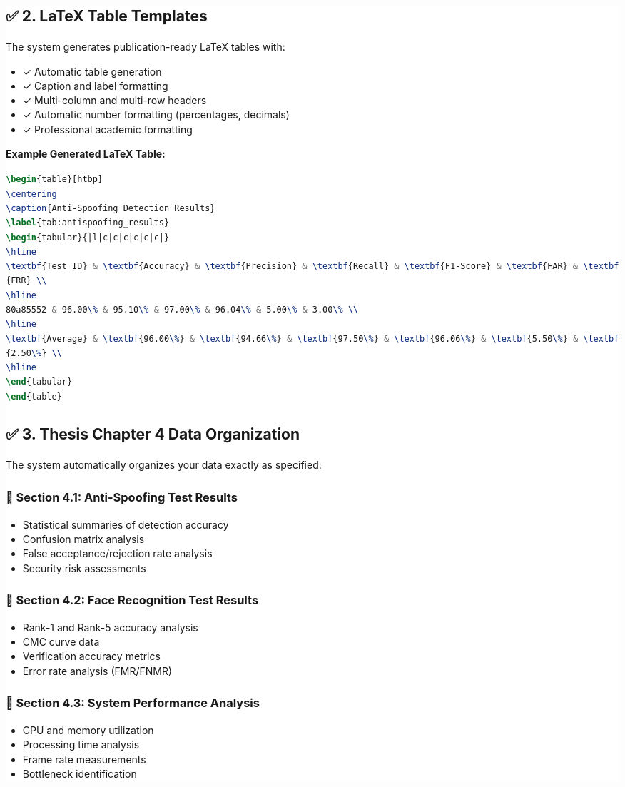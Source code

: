 ## ✅ 2. LaTeX Table Templates

The system generates publication-ready LaTeX tables with:

- ✓ Automatic table generation
- ✓ Caption and label formatting
- ✓ Multi-column and multi-row headers
- ✓ Automatic number formatting (percentages, decimals)
- ✓ Professional academic formatting

**Example Generated LaTeX Table:**

```latex
\begin{table}[htbp]
\centering
\caption{Anti-Spoofing Detection Results}
\label{tab:antispoofing_results}
\begin{tabular}{|l|c|c|c|c|c|c|}
\hline
\textbf{Test ID} & \textbf{Accuracy} & \textbf{Precision} & \textbf{Recall} & \textbf{F1-Score} & \textbf{FAR} & \textbf{FRR} \\
\hline
80a85552 & 96.00\% & 95.10\% & 97.00\% & 96.04\% & 5.00\% & 3.00\% \\
\hline
\textbf{Average} & \textbf{96.00\%} & \textbf{94.66\%} & \textbf{97.50\%} & \textbf{96.06\%} & \textbf{5.50\%} & \textbf{2.50\%} \\
\hline
\end{tabular}
\end{table}
```

## ✅ 3. Thesis Chapter 4 Data Organization

The system automatically organizes your data exactly as specified:

### 📁 Section 4.1: Anti-Spoofing Test Results

- Statistical summaries of detection accuracy
- Confusion matrix analysis
- False acceptance/rejection rate analysis
- Security risk assessments

### 📁 Section 4.2: Face Recognition Test Results

- Rank-1 and Rank-5 accuracy analysis
- CMC curve data
- Verification accuracy metrics
- Error rate analysis (FMR/FNMR)

### 📁 Section 4.3: System Performance Analysis

- CPU and memory utilization
- Processing time analysis
- Frame rate measurements
- Bottleneck identification
